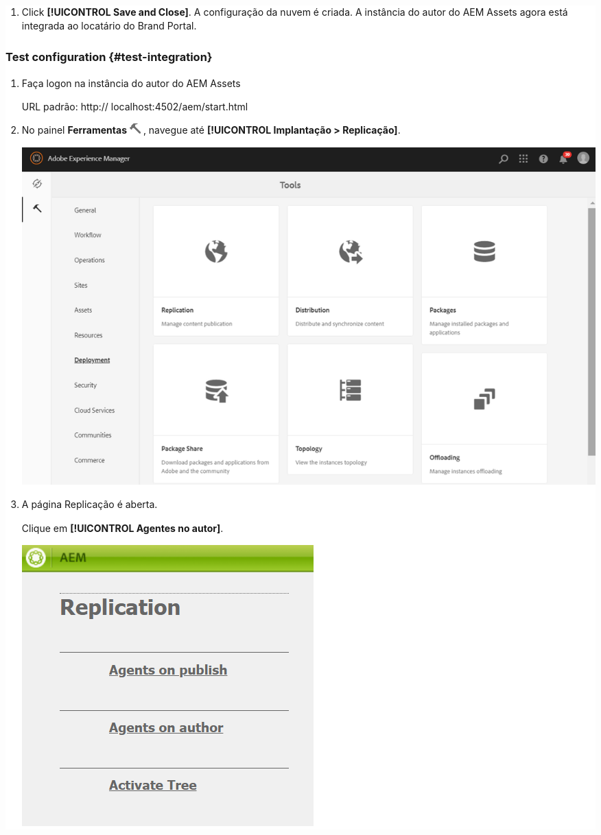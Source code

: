 1. Click **[!UICONTROL Save and Close]**. A configuração da nuvem é criada. A instância do autor do AEM Assets agora está integrada ao locatário do Brand Portal.

### Test configuration {#test-integration}

1. Faça logon na instância do autor do AEM Assets

   URL padrão: http:// localhost:4502/aem/start.html

1. No painel **Ferramentas** ![Ferramentas](assets/tools.png) , navegue até **[!UICONTROL Implantação > Replicação]**.

   ![](assets/test-integration1.png)

1. A página Replicação é aberta.

   Clique em **[!UICONTROL Agentes no autor]**.

   ![](assets/test-integration2.png)